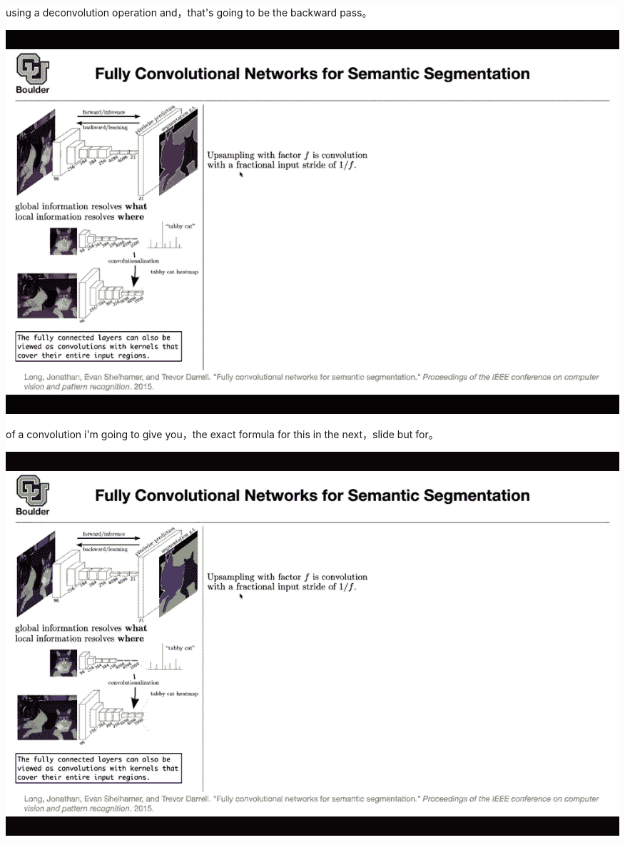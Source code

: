using a deconvolution operation and，that's going to be the backward pass。



![](img/0a47aea836e68c52212fa70458a19662_120.png)

of a convolution i'm going to give you，the exact formula for this in the next，slide but for。



![](img/0a47aea836e68c52212fa70458a19662_122.png)

